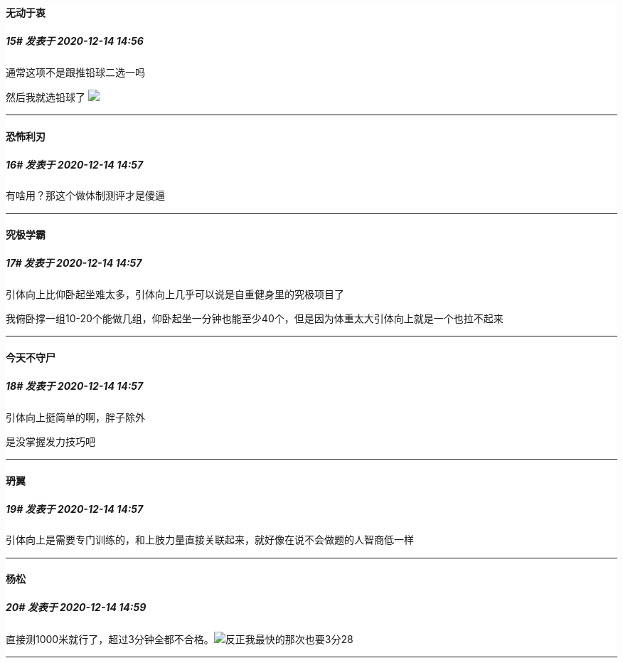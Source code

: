 ####  无动于衷  
##### 15#       发表于 2020-12-14 14:56


通常这项不是跟推铅球二选一吗


然后我就选铅球了 <img src="https://static.saraba1st.com/image/smiley/face2017/152.png" referrerpolicy="no-referrer">


-----

####  恐怖利刃  
##### 16#       发表于 2020-12-14 14:57


有啥用？那这个做体制测评才是傻逼


-----

####  究极学霸  
##### 17#       发表于 2020-12-14 14:57


引体向上比仰卧起坐难太多，引体向上几乎可以说是自重健身里的究极项目了

我俯卧撑一组10-20个能做几组，仰卧起坐一分钟也能至少40个，但是因为体重太大引体向上就是一个也拉不起来


-----

####  今天不守尸  
##### 18#       发表于 2020-12-14 14:57


引体向上挺简单的啊，胖子除外

是没掌握发力技巧吧


-----

####  玬翼  
##### 19#       发表于 2020-12-14 14:57


引体向上是需要专门训练的，和上肢力量直接关联起来，就好像在说不会做题的人智商低一样


-----

####  杨松  
##### 20#       发表于 2020-12-14 14:59


直接测1000米就行了，超过3分钟全都不合格。<img src="https://static.saraba1st.com/image/smiley/face2017/067.png" referrerpolicy="no-referrer">反正我最快的那次也要3分28


-----
